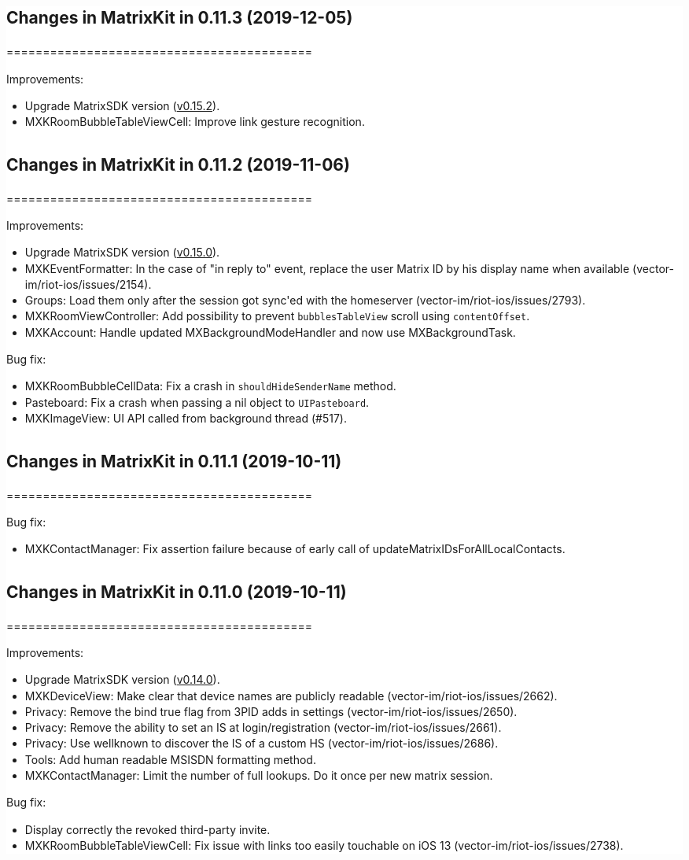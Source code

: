 ## Changes in MatrixKit in 0.11.3 (2019-12-05)
==========================================

Improvements:
 * Upgrade MatrixSDK version ([v0.15.2](https://github.com/matrix-org/matrix-ios-sdk/releases/tag/v0.15.2)).
 * MXKRoomBubbleTableViewCell: Improve link gesture recognition.

## Changes in MatrixKit in 0.11.2 (2019-11-06)
==========================================

Improvements:
 * Upgrade MatrixSDK version ([v0.15.0](https://github.com/matrix-org/matrix-ios-sdk/releases/tag/v0.15.0)).
 * MXKEventFormatter: In the case of "in reply to" event, replace the user Matrix ID by his display name when available (vector-im/riot-ios/issues/2154).
 * Groups: Load them only after the session got sync'ed with the homeserver (vector-im/riot-ios/issues/2793).
 * MXKRoomViewController: Add possibility to prevent `bubblesTableView` scroll using `contentOffset`.
 * MXKAccount: Handle updated MXBackgroundModeHandler and now use MXBackgroundTask.

Bug fix:
 * MXKRoomBubbleCellData: Fix a crash in `shouldHideSenderName` method.
 * Pasteboard: Fix a crash when passing a nil object to `UIPasteboard`.
 * MXKImageView: UI API called from background thread (#517).

## Changes in MatrixKit in 0.11.1 (2019-10-11)
==========================================

Bug fix:
 * MXKContactManager: Fix assertion failure because of early call of updateMatrixIDsForAllLocalContacts.

## Changes in MatrixKit in 0.11.0 (2019-10-11)
==========================================

Improvements:
 * Upgrade MatrixSDK version ([v0.14.0](https://github.com/matrix-org/matrix-ios-sdk/releases/tag/v0.14.0)).
 * MXKDeviceView: Make clear that device names are publicly readable (vector-im/riot-ios/issues/2662).
 * Privacy: Remove the bind true flag from 3PID adds in settings (vector-im/riot-ios/issues/2650).
 * Privacy: Remove the ability to set an IS at login/registration (vector-im/riot-ios/issues/2661).
 * Privacy: Use wellknown to discover the IS of a custom HS (vector-im/riot-ios/issues/2686).
 * Tools: Add human readable MSISDN formatting method.
 * MXKContactManager: Limit the number of full lookups. Do it once per new matrix session.

Bug fix:
 * Display correctly the revoked third-party invite.
 * MXKRoomBubbleTableViewCell: Fix issue with links too easily touchable on iOS 13 (vector-im/riot-ios/issues/2738).
 